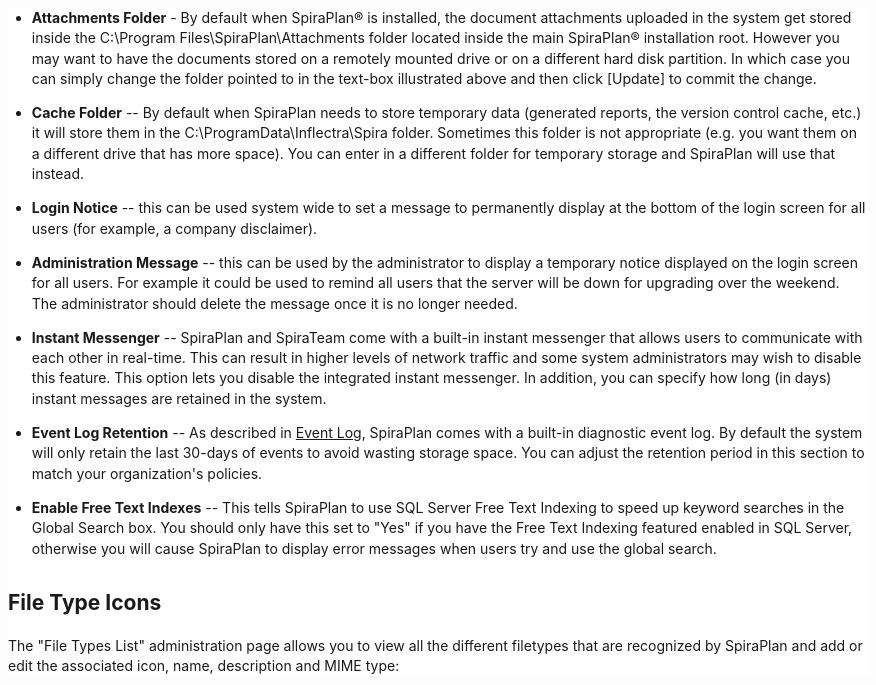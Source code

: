 -   **Attachments Folder** - By default when SpiraPlan® is installed,
the document attachments uploaded in the system get stored inside
    the C:\Program Files\SpiraPlan\Attachments folder
located inside the main SpiraPlan® installation root. However you
may want to have the documents stored on a remotely mounted drive or
on a different hard disk partition. In which case you can simply
change the folder pointed to in the text-box illustrated above and
then click \[Update\] to commit the change.

-   **Cache Folder** -- By default when SpiraPlan needs to store
temporary data (generated reports, the version control cache, etc.)
it will store them in the C:\\ProgramData\\Inflectra\\Spira folder.
Sometimes this folder is not appropriate (e.g. you want them on a
different drive that has more space). You can enter in a different
folder for temporary storage and SpiraPlan will use that instead.

-   **Login Notice** -- this can be used system wide to set a message to
permanently display at the bottom of the login screen for all users
(for example, a company disclaimer).

-   **Administration Message** -- this can be used by the administrator
to display a temporary notice displayed on the login screen for all
users. For example it could be used to remind all users that the
server will be down for upgrading over the weekend. The
administrator should delete the message once it is no longer needed.

-   **Instant Messenger** -- SpiraPlan and SpiraTeam come with a
built-in instant messenger that allows users to communicate with
each other in real-time. This can result in higher levels of network
traffic and some system administrators may wish to disable this
feature. This option lets you disable the integrated instant
messenger. In addition, you can specify how long (in days) instant
messages are retained in the system.

-   **Event Log Retention** -- As described in  [Event Log](#event-log), SpiraPlan
comes with a built-in diagnostic event log. By default the system
will only retain the last 30-days of events to avoid wasting storage
space. You can adjust the retention period in this section to match
your organization's policies.

-   **Enable Free Text Indexes** -- This tells SpiraPlan to use SQL
Server Free Text Indexing to speed up keyword searches in the Global
Search box. You should only have this set to "Yes" if you have the
Free Text Indexing featured enabled in SQL Server, otherwise you
will cause SpiraPlan to display error messages when users try and
use the global search.

## File Type Icons

The "File Types List" administration page allows you to view all the
different filetypes that are recognized by SpiraPlan and add or edit the
associated icon, name, description and MIME type:
